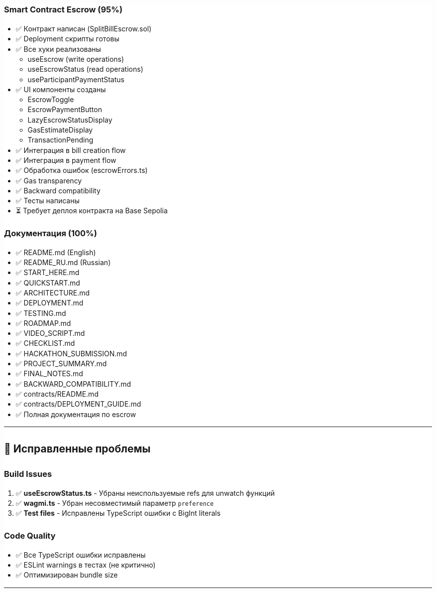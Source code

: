 ### Smart Contract Escrow (95%)
- ✅ Контракт написан (SplitBillEscrow.sol)
- ✅ Deployment скрипты готовы
- ✅ Все хуки реализованы
  - useEscrow (write operations)
  - useEscrowStatus (read operations)
  - useParticipantPaymentStatus
- ✅ UI компоненты созданы
  - EscrowToggle
  - EscrowPaymentButton
  - LazyEscrowStatusDisplay
  - GasEstimateDisplay
  - TransactionPending
- ✅ Интеграция в bill creation flow
- ✅ Интеграция в payment flow
- ✅ Обработка ошибок (escrowErrors.ts)
- ✅ Gas transparency
- ✅ Backward compatibility
- ✅ Тесты написаны
- ⏳ Требует деплоя контракта на Base Sepolia

### Документация (100%)
- ✅ README.md (English)
- ✅ README_RU.md (Russian)
- ✅ START_HERE.md
- ✅ QUICKSTART.md
- ✅ ARCHITECTURE.md
- ✅ DEPLOYMENT.md
- ✅ TESTING.md
- ✅ ROADMAP.md
- ✅ VIDEO_SCRIPT.md
- ✅ CHECKLIST.md
- ✅ HACKATHON_SUBMISSION.md
- ✅ PROJECT_SUMMARY.md
- ✅ FINAL_NOTES.md
- ✅ BACKWARD_COMPATIBILITY.md
- ✅ contracts/README.md
- ✅ contracts/DEPLOYMENT_GUIDE.md
- ✅ Полная документация по escrow

---

## 🔧 Исправленные проблемы

### Build Issues
1. ✅ **useEscrowStatus.ts** - Убраны неиспользуемые refs для unwatch функций
2. ✅ **wagmi.ts** - Убран несовместимый параметр `preference`
3. ✅ **Test files** - Исправлены TypeScript ошибки с BigInt literals

### Code Quality
- ✅ Все TypeScript ошибки исправлены
- ✅ ESLint warnings в тестах (не критично)
- ✅ Оптимизирован bundle size

---